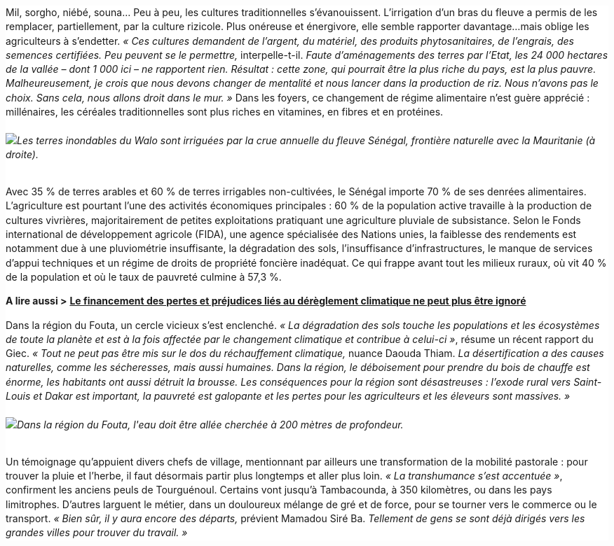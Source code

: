 Mil, sorgho, niébé, souna… Peu à peu, les cultures traditionnelles s’évanouissent. L’irrigation d’un bras du fleuve a permis de les remplacer, partiellement, par la culture rizicole. Plus onéreuse et énergivore, elle semble rapporter davantage…mais oblige les agriculteurs à s’endetter. _« Ces cultures demandent de l’argent, du matériel, des produits phytosanitaires, de l’engrais, des semences certifiées. Peu peuvent se le permettre,_ interpelle-t-il. _Faute d’aménagements des terres par l’Etat, les 24 000 hectares de la vallée – dont 1 000 ici – ne rapportent rien. Résultat : cette zone, qui pourrait être la plus riche du pays, est la plus pauvre. Malheureusement, je crois que nous devons changer de mentalité et nous lancer dans la production de riz. Nous n’avons pas le choix. Sans cela, nous allons droit dans le mur. »_ Dans les foyers, ce changement de régime alimentaire n’est guère apprécié : millénaires, les céréales traditionnelles sont plus riches en vitamines, en fibres et en protéines.

###### ![](https://res.cloudinary.com/drg3m95yg/image/upload/c_limit,dpr_auto,q_70,w_1000,f_auto/v1656406227/IMG_9002_vmyon4.jpg)Les terres inondables du Walo sont irriguées par la crue annuelle du fleuve Sénégal, frontière naturelle avec la Mauritanie (à droite).

Avec 35 % de terres arables et 60 % de terres irrigables non-cultivées, le Sénégal importe 70 % de ses denrées alimentaires. L’agriculture est pourtant l’une des activités économiques principales : 60 % de la population active travaille à la production de cultures vivrières, majoritairement de petites exploitations pratiquant une agriculture pluviale de subsistance. Selon le Fonds international de développement agricole (FIDA), une agence spécialisée des Nations unies, la faiblesse des rendements est notamment due à une pluviométrie insuffisante, la dégradation des sols, l’insuffisance d’infrastructures, le manque de services d’appui techniques et un régime de droits de propriété foncière inadéquat. Ce qui frappe avant tout les milieux ruraux, où vit 40 % de la population et où le taux de pauvreté culmine à 57,3 %.

**A lire aussi >** [**Le financement des pertes et préjudices liés au dérèglement climatique ne peut plus être ignoré**](https://www.imagine-magazine.com/libre-acces/interview/rebecca-thissen-la-demande-de-financement-des-pertes-et-prejudices-lies-aux-dereglements-climatiques-ne-peut-plus-etre-ignoree/)

Dans la région du Fouta, un cercle vicieux s’est enclenché. _« La dégradation des sols touche les populations et les écosystèmes de toute la planète et est à la fois affectée par le changement climatique et contribue à celui-ci »_, résume un récent rapport du Giec. _« Tout ne peut pas être mis sur le dos du réchauffement climatique,_ nuance Daouda Thiam. _La désertification a des causes naturelles, comme les sécheresses, mais aussi humaines. Dans la région, le déboisement pour prendre du bois de chauffe est énorme, les habitants ont aussi détruit la brousse. Les conséquences pour la région sont désastreuses : l’exode rural vers Saint-Louis et Dakar est important, la pauvreté est galopante et les pertes pour les agriculteurs et les éleveurs sont massives. »_ 

###### ![](https://res.cloudinary.com/drg3m95yg/image/upload/c_limit,dpr_auto,q_70,w_1000,f_auto/v1656669965/IMG_8943_wqajls.jpg)Dans la région du Fouta, l'eau doit être allée cherchée à 200 mètres de profondeur.

Un témoignage qu’appuient divers chefs de village, mentionnant par ailleurs une transformation de la mobilité pastorale : pour trouver la pluie et l’herbe, il faut désormais partir plus longtemps et aller plus loin. _« La transhumance s’est accentuée »_, confirment les anciens peuls de Tourguénoul. Certains vont jusqu’à Tambacounda, à 350 kilomètres, ou dans les pays limitrophes. D’autres larguent le métier, dans un douloureux mélange de gré et de force, pour se tourner vers le commerce ou le transport. _« Bien sûr, il y aura encore des départs,_ prévient Mamadou Siré Ba. _Tellement de gens se sont déjà dirigés vers les grandes villes pour trouver du travail. »_
